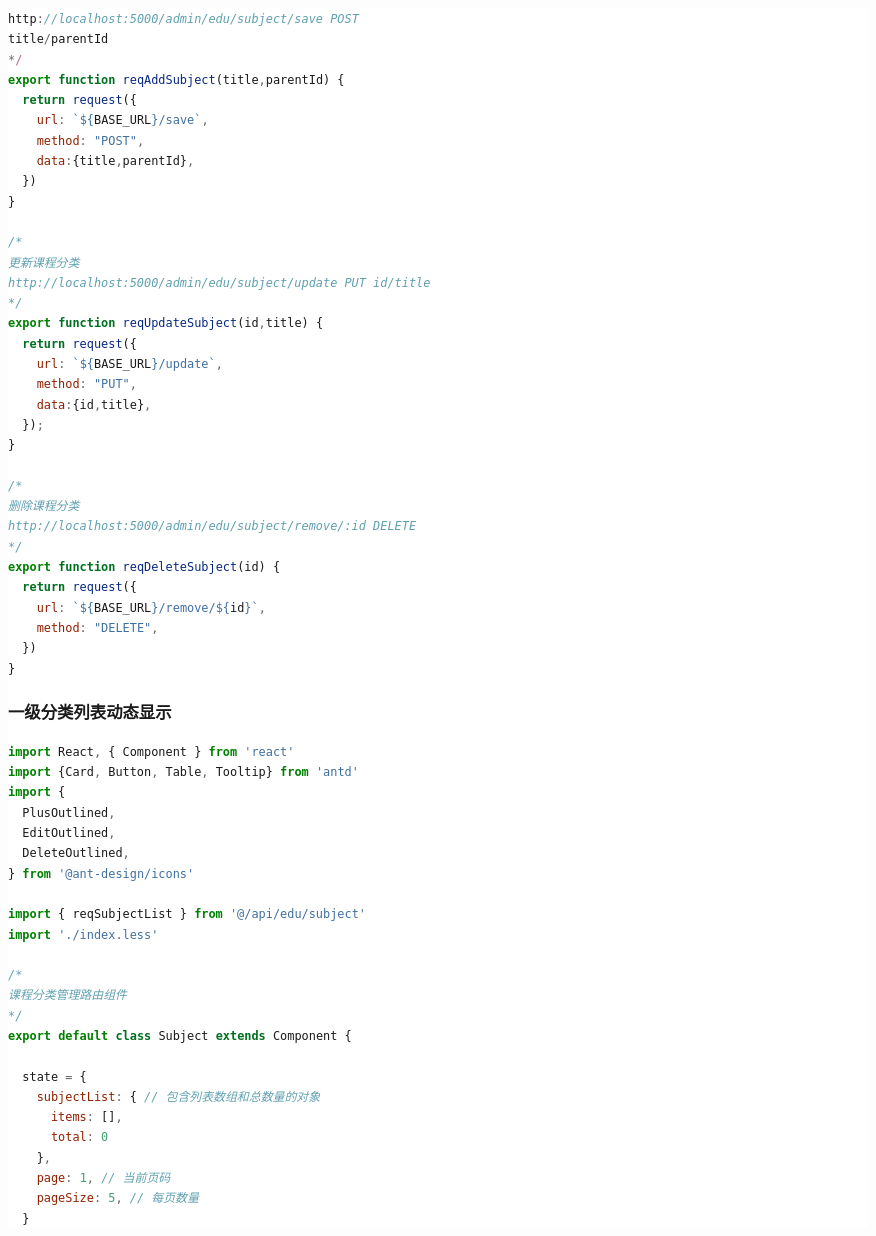 ```javascript
http://localhost:5000/admin/edu/subject/save POST
title/parentId
*/
export function reqAddSubject(title,parentId) {
  return request({
	url: `${BASE_URL}/save`,
    method: "POST",
	data:{title,parentId},
  })
}

/* 
更新课程分类
http://localhost:5000/admin/edu/subject/update PUT id/title
*/
export function reqUpdateSubject(id,title) {
  return request({
	url: `${BASE_URL}/update`,
    method: "PUT",
	data:{id,title},
  });
}

/* 
删除课程分类
http://localhost:5000/admin/edu/subject/remove/:id DELETE
*/
export function reqDeleteSubject(id) {
  return request({
	url: `${BASE_URL}/remove/${id}`,
    method: "DELETE",
  })
}
```



### 一级分类列表动态显示

```js
import React, { Component } from 'react'
import {Card, Button, Table, Tooltip} from 'antd'
import {
  PlusOutlined,
  EditOutlined,
  DeleteOutlined,
} from '@ant-design/icons'

import { reqSubjectList } from '@/api/edu/subject'
import './index.less'

/* 
课程分类管理路由组件
*/
export default class Subject extends Component {

  state = {
    subjectList: { // 包含列表数组和总数量的对象
      items: [],
      total: 0
    },
    page: 1, // 当前页码
    pageSize: 5, // 每页数量
  }
```